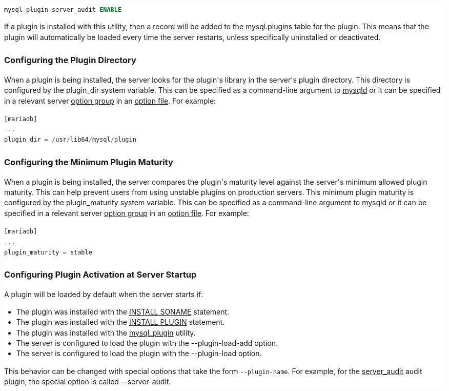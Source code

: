 ```sql
mysql_plugin server_audit ENABLE
```

If a plugin is installed with this utility, then a record will be added to the [mysql.plugins](/sql-statements-structure/sql-statements/administrative-sql-statements/system-tables/the-mysql-database-tables/mysqlplugin-table/) table for the plugin. This means that the plugin will automatically be loaded every time the server restarts, unless specifically uninstalled or deactivated.

### Configuring the Plugin Directory

When a plugin is being installed, the server looks for the plugin's library in the server's plugin directory. This directory is configured by the <a undefined>plugin_dir</a> system variable. This can be specified as a command-line argument to [mysqld](/mariadb-administration/getting-installing-and-upgrading-mariadb/starting-and-stopping-mariadb/mysqld-options/) or it can be specified in a relevant server [option group](/kb/en/configuring-mariadb-with-option-files/#option-groups) in an [option file](/mariadb-administration/getting-installing-and-upgrading-mariadb/configuring-mariadb-with-option-files/). For example:

```sql
[mariadb]
...
plugin_dir = /usr/lib64/mysql/plugin
```

### Configuring the Minimum Plugin Maturity

When a plugin is being installed, the server compares the plugin's maturity level against the server's minimum allowed plugin maturity. This can help prevent users from using unstable plugins on production servers. This minimum plugin maturity is configured by the <a undefined>plugin_maturity</a> system variable. This can be specified as a command-line argument to [mysqld](/mariadb-administration/getting-installing-and-upgrading-mariadb/starting-and-stopping-mariadb/mysqld-options/) or it can be specified in a relevant server [option group](/kb/en/configuring-mariadb-with-option-files/#option-groups) in an [option file](/mariadb-administration/getting-installing-and-upgrading-mariadb/configuring-mariadb-with-option-files/). For example:

```sql
[mariadb]
...
plugin_maturity = stable
```

### Configuring Plugin Activation at Server Startup

A plugin will be loaded by default when the server starts if:

- The plugin was installed with the [INSTALL SONAME](/sql-statements-structure/sql-statements/administrative-sql-statements/plugin-sql-statements/install-soname/) statement.
- The plugin was installed with the [INSTALL PLUGIN](/sql-statements-structure/sql-statements/administrative-sql-statements/plugin-sql-statements/install-plugin/) statement.
- The plugin was installed with the [mysql_plugin](/clients-utilities/mysql_plugin/) utility.
- The server is configured to load the plugin with the <a undefined>--plugin-load-add</a> option.
- The server is configured to load the plugin with the <a undefined>--plugin-load</a> option.

This behavior can be changed with special options that take the form `--plugin-name`. For example, for the [server_audit](/columns-storage-engines-and-plugins/plugins/mariadb-audit-plugin/) audit plugin, the special option is called <a undefined>--server-audit</a>.
